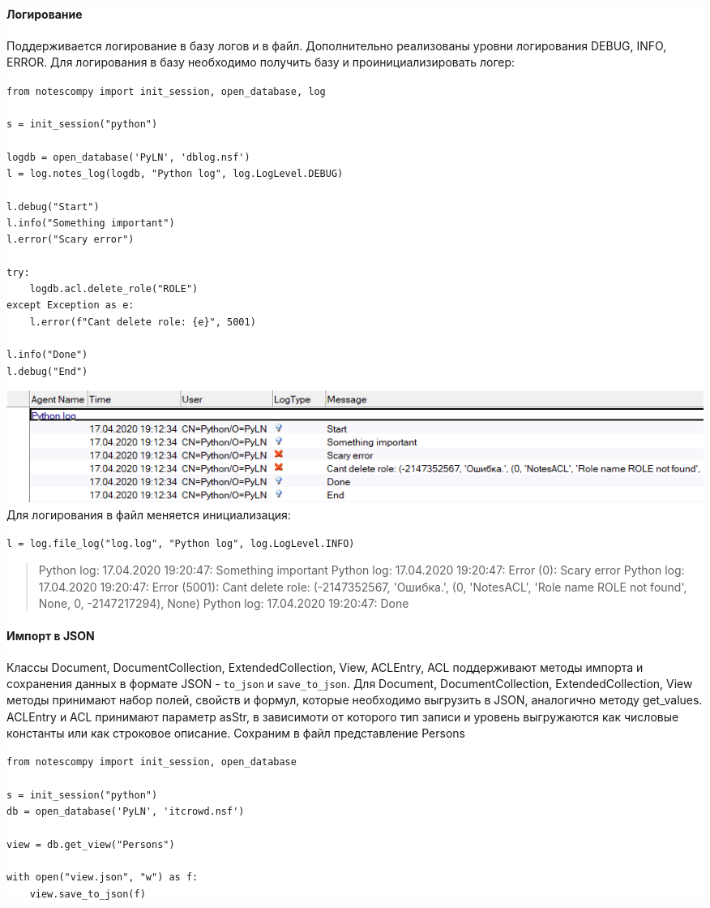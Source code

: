 
#### Логирование
Поддерживается логирование в базу логов и в файл. Дополнительно реализованы уровни логирования DEBUG, INFO, ERROR.
Для логирования в базу необходимо получить базу и проинициализировать логер:
```
from notescompy import init_session, open_database, log

s = init_session("python")

logdb = open_database('PyLN', 'dblog.nsf')
l = log.notes_log(logdb, "Python log", log.LogLevel.DEBUG)

l.debug("Start")
l.info("Something important")
l.error("Scary error")

try:
    logdb.acl.delete_role("ROLE")
except Exception as e:
    l.error(f"Cant delete role: {e}", 5001)

l.info("Done")
l.debug("End")
```
![dblog](img/log.png)
Для логирования в файл меняется инициализация:
```
l = log.file_log("log.log", "Python log", log.LogLevel.INFO)
```
> Python log: 17.04.2020 19:20:47: Something important
Python log: 17.04.2020 19:20:47: Error (0): Scary error
Python log: 17.04.2020 19:20:47: Error (5001): Cant delete role: (-2147352567, 'Ошибка.', (0, 'NotesACL', 'Role name ROLE not found', None, 0, -2147217294), None)
Python log: 17.04.2020 19:20:47: Done

#### Импорт в JSON
Классы Document, DocumentCollection, ExtendedCollection, View, ACLEntry, ACL поддерживают методы импорта и сохранения данных в формате JSON - `to_json` и `save_to_json`. Для Document, DocumentCollection, ExtendedCollection, View методы принимают набор полей, свойств и формул, которые необходимо выгрузить в JSON, аналогично методу get_values. ACLEntry и ACL принимают параметр asStr, в зависимоти от которого тип записи и уровень выгружаются как числовые константы или как строковое описание.
Сохраним в файл представление Persons
```
from notescompy import init_session, open_database

s = init_session("python")
db = open_database('PyLN', 'itcrowd.nsf')

view = db.get_view("Persons")

with open("view.json", "w") as f:
    view.save_to_json(f)
```
